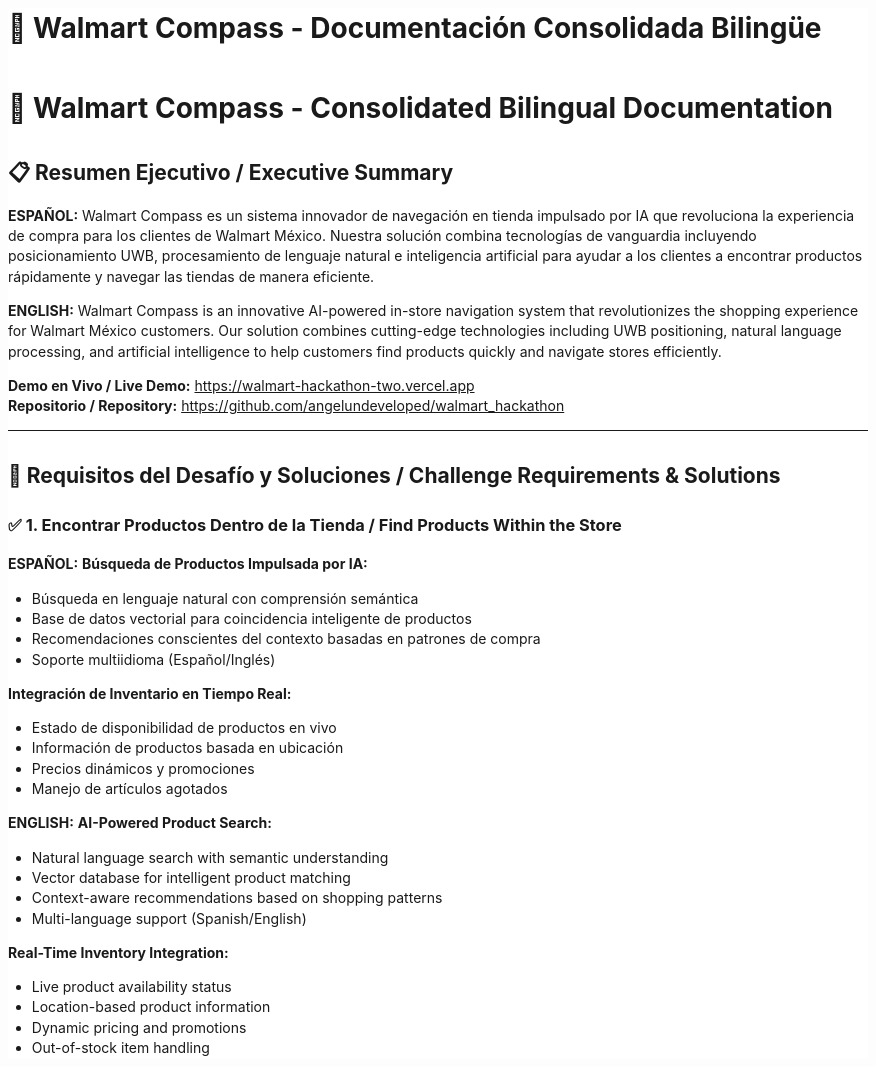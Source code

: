 # 🛒 Walmart Compass - Documentación Consolidada Bilingüe
# 🛒 Walmart Compass - Consolidated Bilingual Documentation

## 📋 **Resumen Ejecutivo / Executive Summary**

**ESPAÑOL:**
Walmart Compass es un sistema innovador de navegación en tienda impulsado por IA que revoluciona la experiencia de compra para los clientes de Walmart México. Nuestra solución combina tecnologías de vanguardia incluyendo posicionamiento UWB, procesamiento de lenguaje natural e inteligencia artificial para ayudar a los clientes a encontrar productos rápidamente y navegar las tiendas de manera eficiente.

**ENGLISH:**
Walmart Compass is an innovative AI-powered in-store navigation system that revolutionizes the shopping experience for Walmart México customers. Our solution combines cutting-edge technologies including UWB positioning, natural language processing, and artificial intelligence to help customers find products quickly and navigate stores efficiently.

**Demo en Vivo / Live Demo:** https://walmart-hackathon-two.vercel.app  
**Repositorio / Repository:** https://github.com/angelundeveloped/walmart_hackathon

---

## 🎯 **Requisitos del Desafío y Soluciones / Challenge Requirements & Solutions**

### ✅ **1. Encontrar Productos Dentro de la Tienda / Find Products Within the Store**

**ESPAÑOL:**
**Búsqueda de Productos Impulsada por IA:**
- Búsqueda en lenguaje natural con comprensión semántica
- Base de datos vectorial para coincidencia inteligente de productos
- Recomendaciones conscientes del contexto basadas en patrones de compra
- Soporte multiidioma (Español/Inglés)

**Integración de Inventario en Tiempo Real:**
- Estado de disponibilidad de productos en vivo
- Información de productos basada en ubicación
- Precios dinámicos y promociones
- Manejo de artículos agotados

**ENGLISH:**
**AI-Powered Product Search:**
- Natural language search with semantic understanding
- Vector database for intelligent product matching
- Context-aware recommendations based on shopping patterns
- Multi-language support (Spanish/English)

**Real-Time Inventory Integration:**
- Live product availability status
- Location-based product information
- Dynamic pricing and promotions
- Out-of-stock item handling
